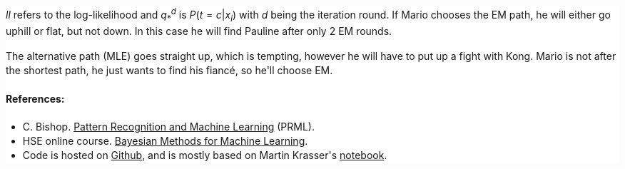 $ll$ refers to the log-likelihood and $q_*^d$ is $P(t=c \vert x_i)$ with $d$ being the iteration round. 
If Mario chooses the EM path, he will either go uphill or flat, but not down. In this case 
he will find Pauline after only 2 EM rounds.

The alternative path (MLE) goes straight up, which is tempting, however he will have to put up a fight with Kong. Mario is not after the shortest path, he just wants to find his fiancé, so he'll choose EM.

<a name="refs"></a>
#### References:
- C. Bishop. [Pattern Recognition and Machine Learning](https://www.amazon.co.uk/Pattern-Recognition-Learning-Information-Statistics/dp/0387310738/ref=redir_mobile_desktop?ie=UTF8&aaxitk=7ttuIh3b5xZ2KXlDWXNKZg&hsa_cr_id=6098124730202&ref_=sbx_be_s_sparkle_asin_1) (PRML).
- HSE online course. [Bayesian Methods for Machine Learning](https://www.coursera.org/learn/bayesian-methods-in-machine-learning).
- Code is hosted on [Github](https://github.com/mkffl/mixture-models), and is mostly based on Martin Krasser's [notebook](https://nbviewer.jupyter.org/github/krasserm/bayesian-machine-learning/blob/master/latent_variable_models_part_1.ipynb).

